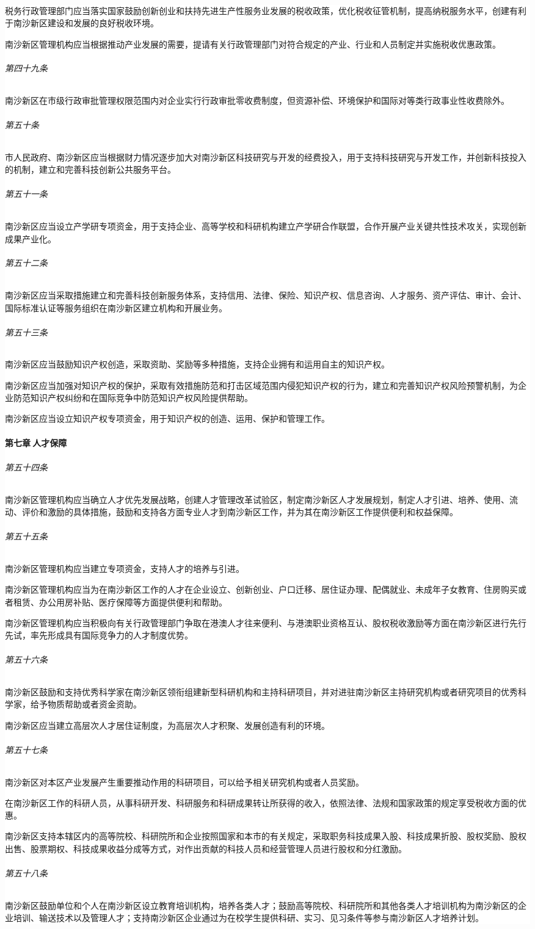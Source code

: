 税务行政管理部门应当落实国家鼓励创新创业和扶持先进生产性服务业发展的税收政策，优化税收征管机制，提高纳税服务水平，创建有利于南沙新区建设和发展的良好税收环境。

南沙新区管理机构应当根据推动产业发展的需要，提请有关行政管理部门对符合规定的产业、行业和人员制定并实施税收优惠政策。

###### 第四十九条

南沙新区在市级行政审批管理权限范围内对企业实行行政审批零收费制度，但资源补偿、环境保护和国际对等类行政事业性收费除外。

###### 第五十条

市人民政府、南沙新区应当根据财力情况逐步加大对南沙新区科技研究与开发的经费投入，用于支持科技研究与开发工作，并创新科技投入的机制，建立和完善科技创新公共服务平台。

###### 第五十一条

南沙新区应当设立产学研专项资金，用于支持企业、高等学校和科研机构建立产学研合作联盟，合作开展产业关键共性技术攻关，实现创新成果产业化。

###### 第五十二条

南沙新区应当采取措施建立和完善科技创新服务体系，支持信用、法律、保险、知识产权、信息咨询、人才服务、资产评估、审计、会计、国际标准认证等服务组织在南沙新区建立机构和开展业务。

###### 第五十三条

南沙新区应当鼓励知识产权创造，采取资助、奖励等多种措施，支持企业拥有和运用自主的知识产权。

南沙新区应当加强对知识产权的保护，采取有效措施防范和打击区域范围内侵犯知识产权的行为，建立和完善知识产权风险预警机制，为企业防范知识产权纠纷和在国际竞争中防范知识产权风险提供帮助。

南沙新区应当设立知识产权专项资金，用于知识产权的创造、运用、保护和管理工作。

#### 第七章 人才保障

###### 第五十四条

南沙新区管理机构应当确立人才优先发展战略，创建人才管理改革试验区，制定南沙新区人才发展规划，制定人才引进、培养、使用、流动、评价和激励的具体措施，鼓励和支持各方面专业人才到南沙新区工作，并为其在南沙新区工作提供便利和权益保障。

###### 第五十五条

南沙新区管理机构应当建立专项资金，支持人才的培养与引进。

南沙新区管理机构应当为在南沙新区工作的人才在企业设立、创新创业、户口迁移、居住证办理、配偶就业、未成年子女教育、住房购买或者租赁、办公用房补贴、医疗保障等方面提供便利和帮助。

南沙新区管理机构应当积极向有关行政管理部门争取在港澳人才往来便利、与港澳职业资格互认、股权税收激励等方面在南沙新区进行先行先试，率先形成具有国际竞争力的人才制度优势。

###### 第五十六条

南沙新区鼓励和支持优秀科学家在南沙新区领衔组建新型科研机构和主持科研项目，并对进驻南沙新区主持研究机构或者研究项目的优秀科学家，给予物质帮助或者资金资助。

南沙新区应当建立高层次人才居住证制度，为高层次人才积聚、发展创造有利的环境。

###### 第五十七条

南沙新区对本区产业发展产生重要推动作用的科研项目，可以给予相关研究机构或者人员奖励。

在南沙新区工作的科研人员，从事科研开发、科研服务和科研成果转让所获得的收入，依照法律、法规和国家政策的规定享受税收方面的优惠。

南沙新区支持本辖区内的高等院校、科研院所和企业按照国家和本市的有关规定，采取职务科技成果入股、科技成果折股、股权奖励、股权出售、股票期权、科技成果收益分成等方式，对作出贡献的科技人员和经营管理人员进行股权和分红激励。

###### 第五十八条

南沙新区鼓励单位和个人在南沙新区设立教育培训机构，培养各类人才；鼓励高等院校、科研院所和其他各类人才培训机构为南沙新区的企业培训、输送技术以及管理人才；支持南沙新区企业通过为在校学生提供科研、实习、见习条件等参与南沙新区人才培养计划。
